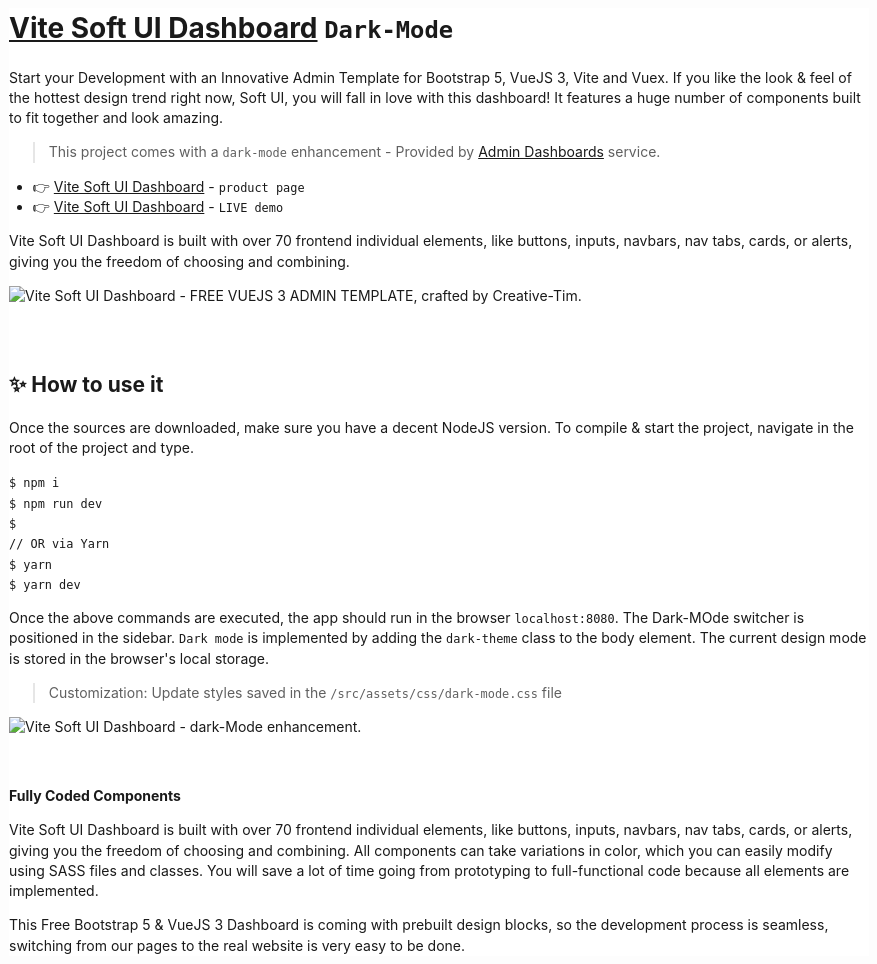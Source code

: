 # [Vite Soft UI Dashboard](https://www.creative-tim.com/product/vite-soft-ui-dashboard?AFFILIATE=128200) `Dark-Mode`

Start your Development with an Innovative Admin Template for Bootstrap 5, VueJS 3, Vite and Vuex. If you like the look & feel of the hottest design trend right now, Soft UI, you will fall in love with this dashboard! It features a huge number of components built to fit together and look amazing.

> This project comes with a `dark-mode` enhancement - Provided by [Admin Dashboards](https://www.admin-dashboards.com/) service.  

- 👉 [Vite Soft UI Dashboard](https://www.creative-tim.com/product/vite-soft-ui-dashboard?AFFILIATE=128200) - `product page` 
- 👉 [Vite Soft UI Dashboard](https://demos.creative-tim.com/vite-soft-ui-dashboard/#/dashboard?AFFILIATE=128200) - `LIVE demo` 

Vite Soft UI Dashboard is built with over 70 frontend individual elements, like buttons, inputs, navbars, nav tabs, cards, or alerts, giving you the freedom of choosing and combining. 

![Vite Soft UI Dashboard - FREE VUEJS 3 ADMIN TEMPLATE, crafted by Creative-Tim.](https://user-images.githubusercontent.com/51070104/181642890-e6346c0a-be6c-4602-9b13-a7176ab0089a.png)

<br />

## ✨ How to use it

Once the sources are downloaded, make sure you have a decent NodeJS version. To compile & start the project, navigate in the root of the project and type.

```bash
$ npm i 
$ npm run dev
$ 
// OR via Yarn
$ yarn
$ yarn dev
```

Once the above commands are executed, the app should run in the browser `localhost:8080`. The Dark-MOde switcher is positioned in the sidebar. 
`Dark mode` is implemented by adding the `dark-theme` class to the body element. The current design mode is stored in the browser's local storage.

> Customization: Update styles saved in the `/src/assets/css/dark-mode.css` file

![Vite Soft UI Dashboard - dark-Mode enhancement.](https://user-images.githubusercontent.com/51070104/181642968-a6539cb4-81ec-4e1e-b4dc-9e40c3896c6c.gif)

<br />

**Fully Coded Components**

Vite Soft UI Dashboard is built with over 70 frontend individual elements, like buttons, inputs, navbars, nav tabs, cards, or alerts, giving you the freedom of choosing and combining. All components can take variations in color, which you can easily modify using SASS files and classes. You will save a lot of time going from prototyping to full-functional code because all elements are implemented.

This Free Bootstrap 5 & VueJS 3 Dashboard is coming with prebuilt design blocks, so the development process is seamless,
switching from our pages to the real website is very easy to be done.
